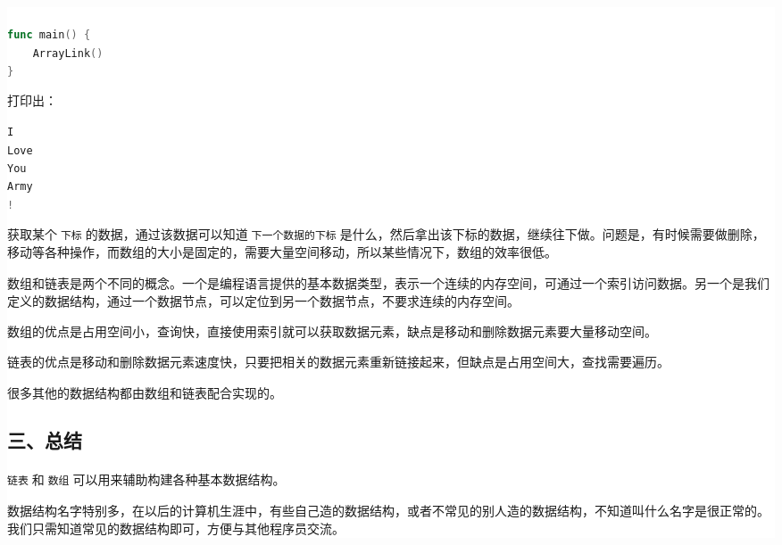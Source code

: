 ```go

func main() {
	ArrayLink()
}
```

打印出：

```go
I
Love
You
Army
!
```

获取某个 `下标` 的数据，通过该数据可以知道 `下一个数据的下标` 是什么，然后拿出该下标的数据，继续往下做。问题是，有时候需要做删除，移动等各种操作，而数组的大小是固定的，需要大量空间移动，所以某些情况下，数组的效率很低。

数组和链表是两个不同的概念。一个是编程语言提供的基本数据类型，表示一个连续的内存空间，可通过一个索引访问数据。另一个是我们定义的数据结构，通过一个数据节点，可以定位到另一个数据节点，不要求连续的内存空间。

数组的优点是占用空间小，查询快，直接使用索引就可以获取数据元素，缺点是移动和删除数据元素要大量移动空间。

链表的优点是移动和删除数据元素速度快，只要把相关的数据元素重新链接起来，但缺点是占用空间大，查找需要遍历。

很多其他的数据结构都由数组和链表配合实现的。

## 三、总结

`链表` 和 `数组` 可以用来辅助构建各种基本数据结构。

数据结构名字特别多，在以后的计算机生涯中，有些自己造的数据结构，或者不常见的别人造的数据结构，不知道叫什么名字是很正常的。我们只需知道常见的数据结构即可，方便与其他程序员交流。
